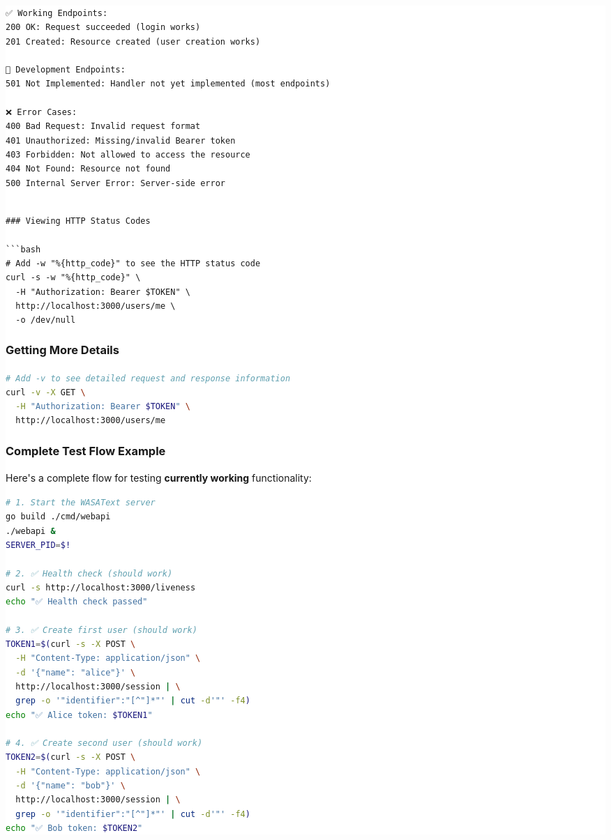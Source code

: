 ```
✅ Working Endpoints:
200 OK: Request succeeded (login works)
201 Created: Resource created (user creation works)

🔧 Development Endpoints:
501 Not Implemented: Handler not yet implemented (most endpoints)

❌ Error Cases:
400 Bad Request: Invalid request format
401 Unauthorized: Missing/invalid Bearer token
403 Forbidden: Not allowed to access the resource
404 Not Found: Resource not found
500 Internal Server Error: Server-side error
```

````

### Viewing HTTP Status Codes

```bash
# Add -w "%{http_code}" to see the HTTP status code
curl -s -w "%{http_code}" \
  -H "Authorization: Bearer $TOKEN" \
  http://localhost:3000/users/me \
  -o /dev/null
````

### Getting More Details

```bash
# Add -v to see detailed request and response information
curl -v -X GET \
  -H "Authorization: Bearer $TOKEN" \
  http://localhost:3000/users/me
```

### Complete Test Flow Example

Here's a complete flow for testing **currently working** functionality:

```bash
# 1. Start the WASAText server
go build ./cmd/webapi
./webapi &
SERVER_PID=$!

# 2. ✅ Health check (should work)
curl -s http://localhost:3000/liveness
echo "✅ Health check passed"

# 3. ✅ Create first user (should work)
TOKEN1=$(curl -s -X POST \
  -H "Content-Type: application/json" \
  -d '{"name": "alice"}' \
  http://localhost:3000/session | \
  grep -o '"identifier":"[^"]*"' | cut -d'"' -f4)
echo "✅ Alice token: $TOKEN1"

# 4. ✅ Create second user (should work)
TOKEN2=$(curl -s -X POST \
  -H "Content-Type: application/json" \
  -d '{"name": "bob"}' \
  http://localhost:3000/session | \
  grep -o '"identifier":"[^"]*"' | cut -d'"' -f4)
echo "✅ Bob token: $TOKEN2"
```